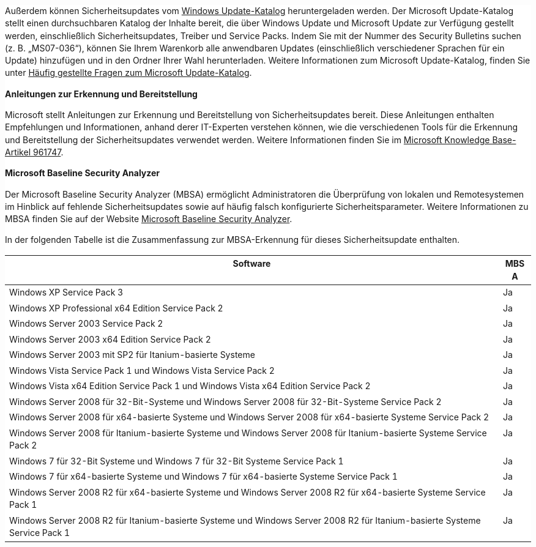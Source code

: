 Außerdem können Sicherheitsupdates vom [Windows Update-Katalog](http://go.microsoft.com/fwlink/?linkid=96155) heruntergeladen werden. Der Microsoft Update-Katalog stellt einen durchsuchbaren Katalog der Inhalte bereit, die über Windows Update und Microsoft Update zur Verfügung gestellt werden, einschließlich Sicherheitsupdates, Treiber und Service Packs. Indem Sie mit der Nummer des Security Bulletins suchen (z. B. „MS07-036“), können Sie Ihrem Warenkorb alle anwendbaren Updates (einschließlich verschiedener Sprachen für ein Update) hinzufügen und in den Ordner Ihrer Wahl herunterladen. Weitere Informationen zum Microsoft Update-Katalog, finden Sie unter [Häufig gestellte Fragen zum Microsoft Update-Katalog](http://catalog.update.microsoft.com/v7/site/faq.aspx).
  
**Anleitungen zur Erkennung und Bereitstellung**
  
Microsoft stellt Anleitungen zur Erkennung und Bereitstellung von Sicherheitsupdates bereit. Diese Anleitungen enthalten Empfehlungen und Informationen, anhand derer IT-Experten verstehen können, wie die verschiedenen Tools für die Erkennung und Bereitstellung der Sicherheitsupdates verwendet werden. Weitere Informationen finden Sie im [Microsoft Knowledge Base-Artikel 961747](http://support.microsoft.com/kb/961747/de).
  
**Microsoft Baseline Security Analyzer**
  
Der Microsoft Baseline Security Analyzer (MBSA) ermöglicht Administratoren die Überprüfung von lokalen und Remotesystemen im Hinblick auf fehlende Sicherheitsupdates sowie auf häufig falsch konfigurierte Sicherheitsparameter. Weitere Informationen zu MBSA finden Sie auf der Website [Microsoft Baseline Security Analyzer](http://technet.microsoft.com/de-de/security/cc184924).
  
In der folgenden Tabelle ist die Zusammenfassung zur MBSA-Erkennung für dieses Sicherheitsupdate enthalten.
  
| Software                                                                                                                   | MBSA |  
|----------------------------------------------------------------------------------------------------------------------------|------|  
| Windows XP Service Pack 3                                                                                                  | Ja   |  
| Windows XP Professional x64 Edition Service Pack 2                                                                         | Ja   |  
| Windows Server 2003 Service Pack 2                                                                                         | Ja   |  
| Windows Server 2003 x64 Edition Service Pack 2                                                                             | Ja   |  
| Windows Server 2003 mit SP2 für Itanium-basierte Systeme                                                                   | Ja   |  
| Windows Vista Service Pack 1 und Windows Vista Service Pack 2                                                              | Ja   |  
| Windows Vista x64 Edition Service Pack 1 und Windows Vista x64 Edition Service Pack 2                                      | Ja   |  
| Windows Server 2008 für 32-Bit-Systeme und Windows Server 2008 für 32-Bit-Systeme Service Pack 2                           | Ja   |  
| Windows Server 2008 für x64-basierte Systeme und Windows Server 2008 für x64-basierte Systeme Service Pack 2               | Ja   |  
| Windows Server 2008 für Itanium-basierte Systeme und Windows Server 2008 für Itanium-basierte Systeme Service Pack 2       | Ja   |  
| Windows 7 für 32-Bit Systeme und Windows 7 für 32-Bit Systeme Service Pack 1                                               | Ja   |  
| Windows 7 für x64-basierte Systeme und Windows 7 für x64-basierte Systeme Service Pack 1                                   | Ja   |  
| Windows Server 2008 R2 für x64-basierte Systeme und Windows Server 2008 R2 für x64-basierte Systeme Service Pack 1         | Ja   |  
| Windows Server 2008 R2 für Itanium-basierte Systeme und Windows Server 2008 R2 für Itanium-basierte Systeme Service Pack 1 | Ja   |
  